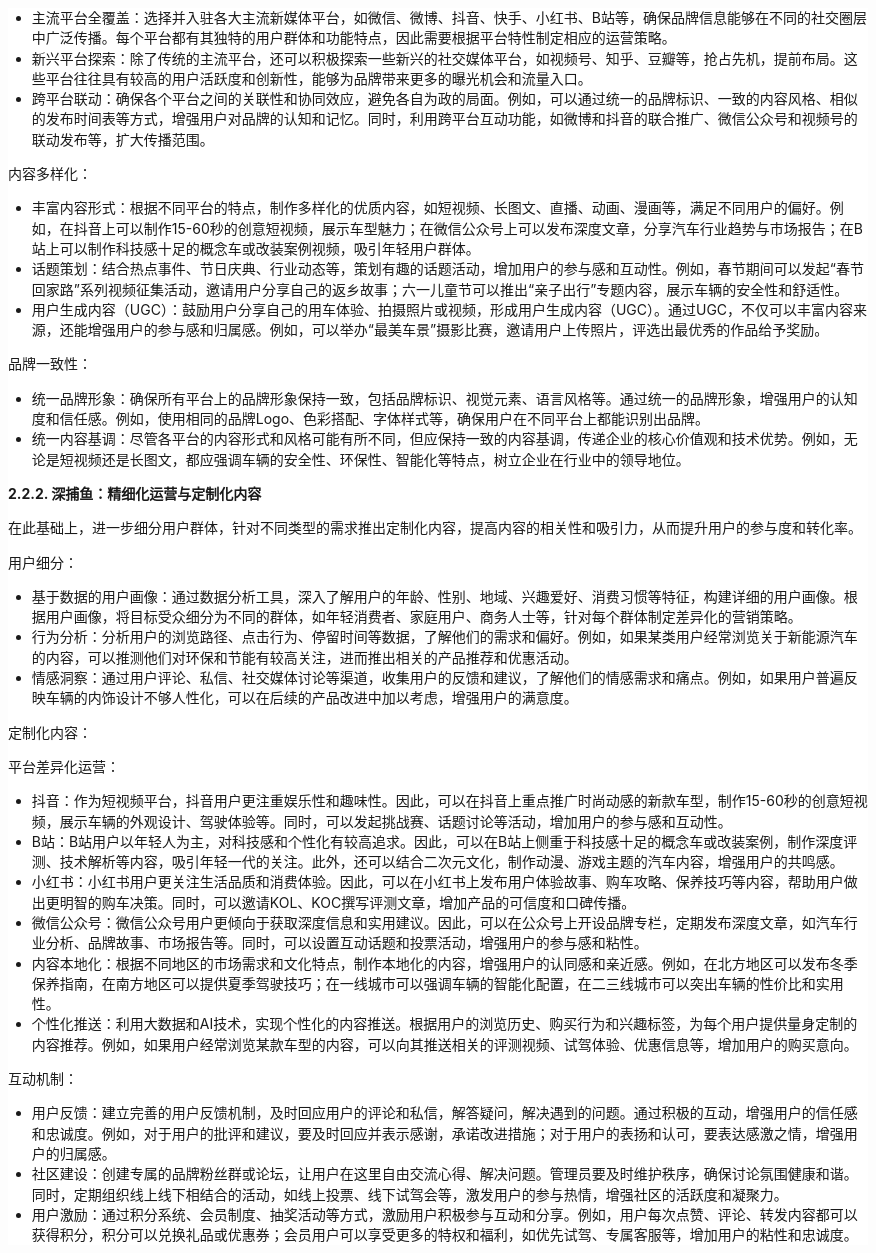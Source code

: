*   主流平台全覆盖：选择并入驻各大主流新媒体平台，如微信、微博、抖音、快手、小红书、B站等，确保品牌信息能够在不同的社交圈层中广泛传播。每个平台都有其独特的用户群体和功能特点，因此需要根据平台特性制定相应的运营策略。
*   新兴平台探索：除了传统的主流平台，还可以积极探索一些新兴的社交媒体平台，如视频号、知乎、豆瓣等，抢占先机，提前布局。这些平台往往具有较高的用户活跃度和创新性，能够为品牌带来更多的曝光机会和流量入口。
*   跨平台联动：确保各个平台之间的关联性和协同效应，避免各自为政的局面。例如，可以通过统一的品牌标识、一致的内容风格、相似的发布时间表等方式，增强用户对品牌的认知和记忆。同时，利用跨平台互动功能，如微博和抖音的联合推广、微信公众号和视频号的联动发布等，扩大传播范围。

内容多样化：

*   丰富内容形式：根据不同平台的特点，制作多样化的优质内容，如短视频、长图文、直播、动画、漫画等，满足不同用户的偏好。例如，在抖音上可以制作15-60秒的创意短视频，展示车型魅力；在微信公众号上可以发布深度文章，分享汽车行业趋势与市场报告；在B站上可以制作科技感十足的概念车或改装案例视频，吸引年轻用户群体。
*   话题策划：结合热点事件、节日庆典、行业动态等，策划有趣的话题活动，增加用户的参与感和互动性。例如，春节期间可以发起“春节回家路”系列视频征集活动，邀请用户分享自己的返乡故事；六一儿童节可以推出“亲子出行”专题内容，展示车辆的安全性和舒适性。
*   用户生成内容（UGC）：鼓励用户分享自己的用车体验、拍摄照片或视频，形成用户生成内容（UGC）。通过UGC，不仅可以丰富内容来源，还能增强用户的参与感和归属感。例如，可以举办“最美车景”摄影比赛，邀请用户上传照片，评选出最优秀的作品给予奖励。

品牌一致性：

*   统一品牌形象：确保所有平台上的品牌形象保持一致，包括品牌标识、视觉元素、语言风格等。通过统一的品牌形象，增强用户的认知度和信任感。例如，使用相同的品牌Logo、色彩搭配、字体样式等，确保用户在不同平台上都能识别出品牌。
*   统一内容基调：尽管各平台的内容形式和风格可能有所不同，但应保持一致的内容基调，传递企业的核心价值观和技术优势。例如，无论是短视频还是长图文，都应强调车辆的安全性、环保性、智能化等特点，树立企业在行业中的领导地位。

**2.2.2. 深捕鱼：精细化运营与定制化内容**

在此基础上，进一步细分用户群体，针对不同类型的需求推出定制化内容，提高内容的相关性和吸引力，从而提升用户的参与度和转化率。

用户细分：

*   基于数据的用户画像：通过数据分析工具，深入了解用户的年龄、性别、地域、兴趣爱好、消费习惯等特征，构建详细的用户画像。根据用户画像，将目标受众细分为不同的群体，如年轻消费者、家庭用户、商务人士等，针对每个群体制定差异化的营销策略。
*   行为分析：分析用户的浏览路径、点击行为、停留时间等数据，了解他们的需求和偏好。例如，如果某类用户经常浏览关于新能源汽车的内容，可以推测他们对环保和节能有较高关注，进而推出相关的产品推荐和优惠活动。
*   情感洞察：通过用户评论、私信、社交媒体讨论等渠道，收集用户的反馈和建议，了解他们的情感需求和痛点。例如，如果用户普遍反映车辆的内饰设计不够人性化，可以在后续的产品改进中加以考虑，增强用户的满意度。

定制化内容：

平台差异化运营：

*   抖音：作为短视频平台，抖音用户更注重娱乐性和趣味性。因此，可以在抖音上重点推广时尚动感的新款车型，制作15-60秒的创意短视频，展示车辆的外观设计、驾驶体验等。同时，可以发起挑战赛、话题讨论等活动，增加用户的参与感和互动性。
*   B站：B站用户以年轻人为主，对科技感和个性化有较高追求。因此，可以在B站上侧重于科技感十足的概念车或改装案例，制作深度评测、技术解析等内容，吸引年轻一代的关注。此外，还可以结合二次元文化，制作动漫、游戏主题的汽车内容，增强用户的共鸣感。
*   小红书：小红书用户更关注生活品质和消费体验。因此，可以在小红书上发布用户体验故事、购车攻略、保养技巧等内容，帮助用户做出更明智的购车决策。同时，可以邀请KOL、KOC撰写评测文章，增加产品的可信度和口碑传播。
*   微信公众号：微信公众号用户更倾向于获取深度信息和实用建议。因此，可以在公众号上开设品牌专栏，定期发布深度文章，如汽车行业分析、品牌故事、市场报告等。同时，可以设置互动话题和投票活动，增强用户的参与感和粘性。
*   内容本地化：根据不同地区的市场需求和文化特点，制作本地化的内容，增强用户的认同感和亲近感。例如，在北方地区可以发布冬季保养指南，在南方地区可以提供夏季驾驶技巧；在一线城市可以强调车辆的智能化配置，在二三线城市可以突出车辆的性价比和实用性。
*   个性化推送：利用大数据和AI技术，实现个性化的内容推送。根据用户的浏览历史、购买行为和兴趣标签，为每个用户提供量身定制的内容推荐。例如，如果用户经常浏览某款车型的内容，可以向其推送相关的评测视频、试驾体验、优惠信息等，增加用户的购买意向。

互动机制：

*   用户反馈：建立完善的用户反馈机制，及时回应用户的评论和私信，解答疑问，解决遇到的问题。通过积极的互动，增强用户的信任感和忠诚度。例如，对于用户的批评和建议，要及时回应并表示感谢，承诺改进措施；对于用户的表扬和认可，要表达感激之情，增强用户的归属感。
*   社区建设：创建专属的品牌粉丝群或论坛，让用户在这里自由交流心得、解决问题。管理员要及时维护秩序，确保讨论氛围健康和谐。同时，定期组织线上线下相结合的活动，如线上投票、线下试驾会等，激发用户的参与热情，增强社区的活跃度和凝聚力。
*   用户激励：通过积分系统、会员制度、抽奖活动等方式，激励用户积极参与互动和分享。例如，用户每次点赞、评论、转发内容都可以获得积分，积分可以兑换礼品或优惠券；会员用户可以享受更多的特权和福利，如优先试驾、专属客服等，增加用户的粘性和忠诚度。
